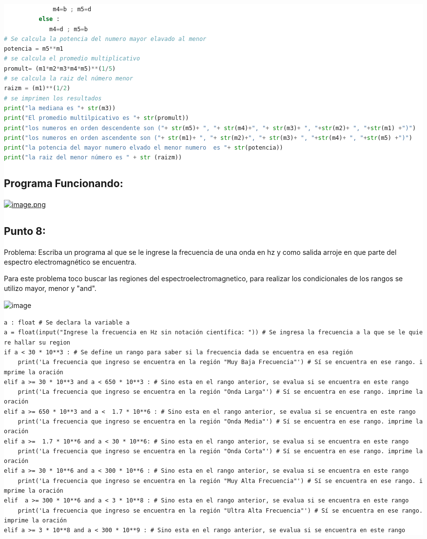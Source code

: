 ```python
              m4=b ; m5=d 
          else : 
             m4=d ; m5=b  
# Se calcula la potencia del numero mayor elavado al menor
potencia = m5**m1
# se calcula el promedio multiplicativo
promult= (m1*m2*m3*m4*m5)**(1/5)
# se calcula la raiz del número menor 
raizm = (m1)**(1/2)
# se imprimen los resultados 
print("la mediana es "+ str(m3))
print("El promedio multilpicativo es "+ str(promult))
print("los numeros en orden descendente son ("+ str(m5)+ ", "+ str(m4)+", "+ str(m3)+ ", "+str(m2)+ ", "+str(m1) +")") 
print("los numeros en orden ascendente son ("+ str(m1)+ ", "+ str(m2)+", "+ str(m3)+ ", "+str(m4)+ ", "+str(m5) +")") 
print("la potencia del mayor numero elvado el menor numero  es "+ str(potencia))
print("la raiz del menor número es " + str (raizm))
```
## Programa Funcionando:
[![image.png](https://i.postimg.cc/fWPVZQVL/image.png)](https://postimg.cc/14pmcTch)
## Punto 8:
Problema: Escriba un programa al que se le ingrese la frecuencia de una onda en hz y como salida arroje en que parte del espectro electromagnético se encuentra.

Para este problema toco buscar las regiones del espectroelectromagnetico, para realizar los condicionales de los rangos se utilizo mayor, menor y "and".

![image](https://user-images.githubusercontent.com/124615019/225364623-d9a53fd9-5339-452f-a41f-21d3c4ca40fb.png)


```
a : float # Se declara la variable a
a = float(input("Ingrese la frecuencia en Hz sin notación científica: ")) # Se ingresa la frecuencia a la que se le quiere hallar su region
if a < 30 * 10**3 : # Se define un rango para saber si la frecuencia dada se encuentra en esa región
    print('La frecuencia que ingreso se encuentra en la región "Muy Baja Frecuencia"') # Sí se encuentra en ese rango. imprime la oración
elif a >= 30 * 10**3 and a < 650 * 10**3 : # Sino esta en el rango anterior, se evalua si se encuentra en este rango
    print('La frecuencia que ingreso se encuentra en la región "Onda Larga"') # Sí se encuentra en ese rango. imprime la oración
elif a >= 650 * 10**3 and a <  1.7 * 10**6 : # Sino esta en el rango anterior, se evalua si se encuentra en este rango
    print('La frecuencia que ingreso se encuentra en la región "Onda Media"') # Sí se encuentra en ese rango. imprime la oración
elif a >=  1.7 * 10**6 and a < 30 * 10**6: # Sino esta en el rango anterior, se evalua si se encuentra en este rango
    print('La frecuencia que ingreso se encuentra en la región "Onda Corta"') # Sí se encuentra en ese rango. imprime la oración
elif a >= 30 * 10**6 and a < 300 * 10**6 : # Sino esta en el rango anterior, se evalua si se encuentra en este rango
    print('La frecuencia que ingreso se encuentra en la región "Muy Alta Frecuencia"') # Sí se encuentra en ese rango. imprime la oración
elif  a >= 300 * 10**6 and a < 3 * 10**8 : # Sino esta en el rango anterior, se evalua si se encuentra en este rango
    print('La frecuencia que ingreso se encuentra en la región "Ultra Alta Frecuencia"') # Sí se encuentra en ese rango. imprime la oración
elif a >= 3 * 10**8 and a < 300 * 10**9 : # Sino esta en el rango anterior, se evalua si se encuentra en este rango
```